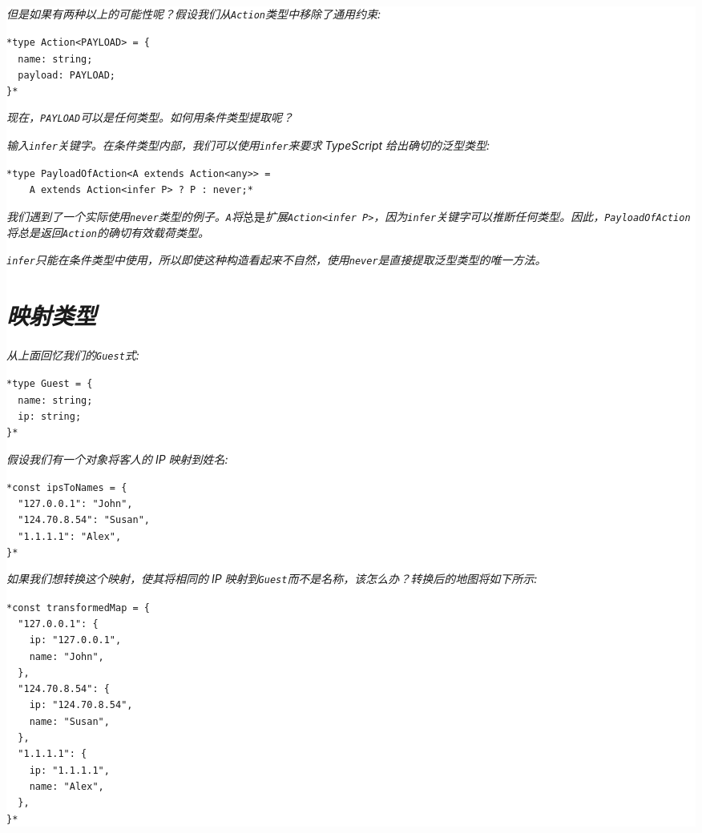*但是如果有两种以上的可能性呢？假设我们从`Action`类型中移除了通用约束:*

```
*type Action<PAYLOAD> = {
  name: string;
  payload: PAYLOAD;
}*
```

*现在，`PAYLOAD`可以是任何类型。如何用条件类型提取呢？*

*输入`infer`关键字。在条件类型内部，我们可以使用`infer`来要求 TypeScript 给出确切的泛型类型:*

```
*type PayloadOfAction<A extends Action<any>> = 
    A extends Action<infer P> ? P : never;*
```

*我们遇到了一个实际使用`never`类型的例子。`A`将*总是*扩展`Action<infer P>`，因为`infer`关键字可以推断任何类型。因此，`PayloadOfAction`将总是返回`Action`的确切有效载荷类型。*

*`infer`只能在条件类型中使用，所以即使这种构造看起来不自然，使用`never`是直接提取泛型类型的唯一方法。*

# *映射类型*

*从上面回忆我们的`Guest`式:*

```
*type Guest = {
  name: string;
  ip: string;
}*
```

*假设我们有一个对象将客人的 IP 映射到姓名:*

```
*const ipsToNames = {
  "127.0.0.1": "John",
  "124.70.8.54": "Susan",
  "1.1.1.1": "Alex",
}*
```

*如果我们想转换这个映射，使其将相同的 IP 映射到`Guest`而不是名称，该怎么办？转换后的地图将如下所示:*

```
*const transformedMap = {
  "127.0.0.1": {
    ip: "127.0.0.1",
    name: "John",
  },
  "124.70.8.54": {
    ip: "124.70.8.54",
    name: "Susan",
  },
  "1.1.1.1": {
    ip: "1.1.1.1",
    name: "Alex",
  },
}*
```
